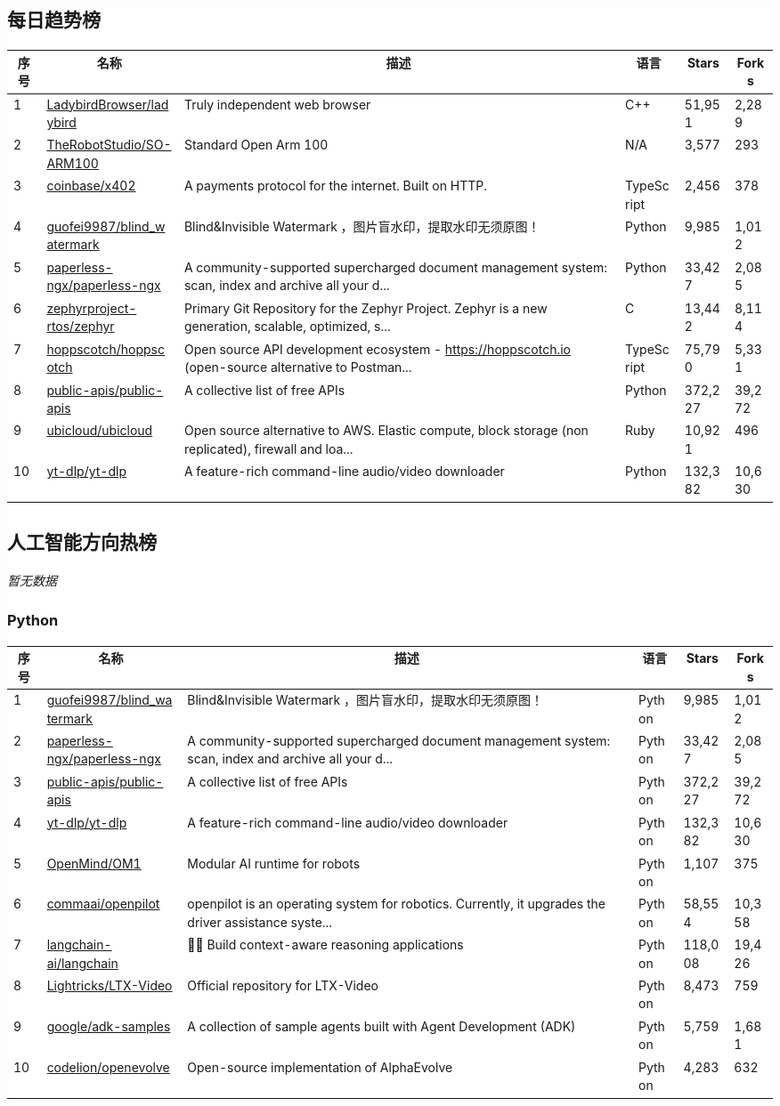 ## 每日趋势榜

| 序号 | 名称 | 描述 | 语言 | Stars | Forks |
| --- | --- | --- | --- | --- | --- |
| 1 | [LadybirdBrowser/ladybird](https://github.com/LadybirdBrowser/ladybird) | Truly independent web browser | C++ | 51,951 | 2,289 |
| 2 | [TheRobotStudio/SO-ARM100](https://github.com/TheRobotStudio/SO-ARM100) | Standard Open Arm 100 | N/A | 3,577 | 293 |
| 3 | [coinbase/x402](https://github.com/coinbase/x402) | A payments protocol for the internet. Built on HTTP. | TypeScript | 2,456 | 378 |
| 4 | [guofei9987/blind_watermark](https://github.com/guofei9987/blind_watermark) | Blind&Invisible Watermark ，图片盲水印，提取水印无须原图！ | Python | 9,985 | 1,012 |
| 5 | [paperless-ngx/paperless-ngx](https://github.com/paperless-ngx/paperless-ngx) | A community-supported supercharged document management system: scan, index and archive all your d... | Python | 33,427 | 2,085 |
| 6 | [zephyrproject-rtos/zephyr](https://github.com/zephyrproject-rtos/zephyr) | Primary Git Repository for the Zephyr Project. Zephyr is a new generation, scalable, optimized, s... | C | 13,442 | 8,114 |
| 7 | [hoppscotch/hoppscotch](https://github.com/hoppscotch/hoppscotch) | Open source API development ecosystem - https://hoppscotch.io (open-source alternative to Postman... | TypeScript | 75,790 | 5,331 |
| 8 | [public-apis/public-apis](https://github.com/public-apis/public-apis) | A collective list of free APIs | Python | 372,227 | 39,272 |
| 9 | [ubicloud/ubicloud](https://github.com/ubicloud/ubicloud) | Open source alternative to AWS. Elastic compute, block storage (non replicated), firewall and loa... | Ruby | 10,921 | 496 |
| 10 | [yt-dlp/yt-dlp](https://github.com/yt-dlp/yt-dlp) | A feature-rich command-line audio/video downloader | Python | 132,382 | 10,630 |

## 人工智能方向热榜

*暂无数据*

### Python

| 序号 | 名称 | 描述 | 语言 | Stars | Forks |
| --- | --- | --- | --- | --- | --- |
| 1 | [guofei9987/blind_watermark](https://github.com/guofei9987/blind_watermark) | Blind&Invisible Watermark ，图片盲水印，提取水印无须原图！ | Python | 9,985 | 1,012 |
| 2 | [paperless-ngx/paperless-ngx](https://github.com/paperless-ngx/paperless-ngx) | A community-supported supercharged document management system: scan, index and archive all your d... | Python | 33,427 | 2,085 |
| 3 | [public-apis/public-apis](https://github.com/public-apis/public-apis) | A collective list of free APIs | Python | 372,227 | 39,272 |
| 4 | [yt-dlp/yt-dlp](https://github.com/yt-dlp/yt-dlp) | A feature-rich command-line audio/video downloader | Python | 132,382 | 10,630 |
| 5 | [OpenMind/OM1](https://github.com/OpenMind/OM1) | Modular AI runtime for robots | Python | 1,107 | 375 |
| 6 | [commaai/openpilot](https://github.com/commaai/openpilot) | openpilot is an operating system for robotics. Currently, it upgrades the driver assistance syste... | Python | 58,554 | 10,358 |
| 7 | [langchain-ai/langchain](https://github.com/langchain-ai/langchain) | 🦜🔗 Build context-aware reasoning applications | Python | 118,008 | 19,426 |
| 8 | [Lightricks/LTX-Video](https://github.com/Lightricks/LTX-Video) | Official repository for LTX-Video | Python | 8,473 | 759 |
| 9 | [google/adk-samples](https://github.com/google/adk-samples) | A collection of sample agents built with Agent Development (ADK) | Python | 5,759 | 1,681 |
| 10 | [codelion/openevolve](https://github.com/codelion/openevolve) | Open-source implementation of AlphaEvolve | Python | 4,283 | 632 |

